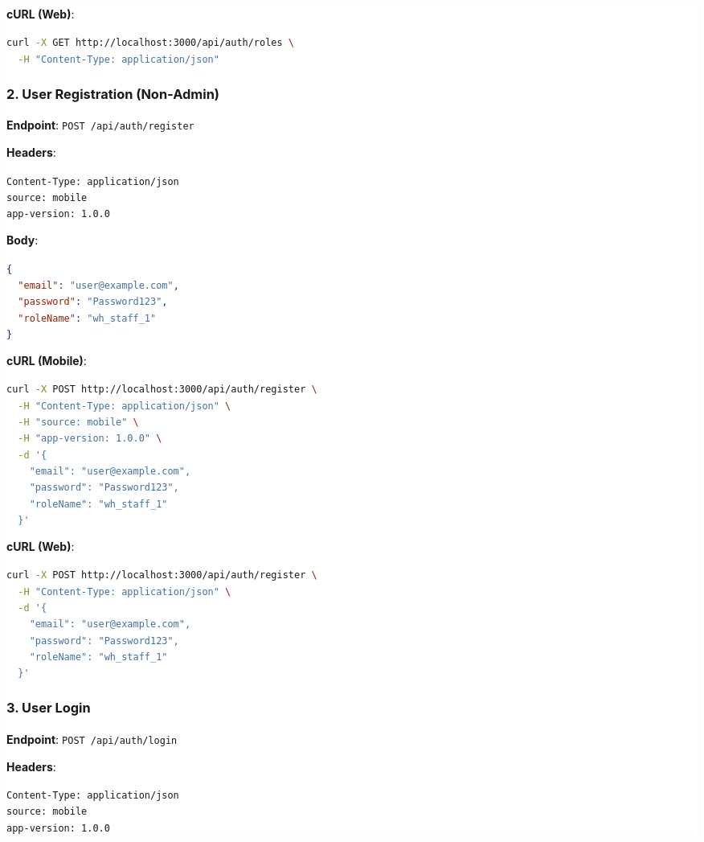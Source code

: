 **cURL (Web)**:
```bash
curl -X GET http://localhost:3000/api/auth/roles \
  -H "Content-Type: application/json"
```

### 2. User Registration (Non-Admin)
**Endpoint**: `POST /api/auth/register`

**Headers**:
```bash
Content-Type: application/json
source: mobile
app-version: 1.0.0
```

**Body**:
```json
{
  "email": "user@example.com",
  "password": "Password123",
  "roleName": "wh_staff_1"
}
```

**cURL (Mobile)**:
```bash
curl -X POST http://localhost:3000/api/auth/register \
  -H "Content-Type: application/json" \
  -H "source: mobile" \
  -H "app-version: 1.0.0" \
  -d '{
    "email": "user@example.com",
    "password": "Password123",
    "roleName": "wh_staff_1"
  }'
```

**cURL (Web)**:
```bash
curl -X POST http://localhost:3000/api/auth/register \
  -H "Content-Type: application/json" \
  -d '{
    "email": "user@example.com",
    "password": "Password123",
    "roleName": "wh_staff_1"
  }'
```

### 3. User Login
**Endpoint**: `POST /api/auth/login`

**Headers**:
```bash
Content-Type: application/json
source: mobile
app-version: 1.0.0
```
